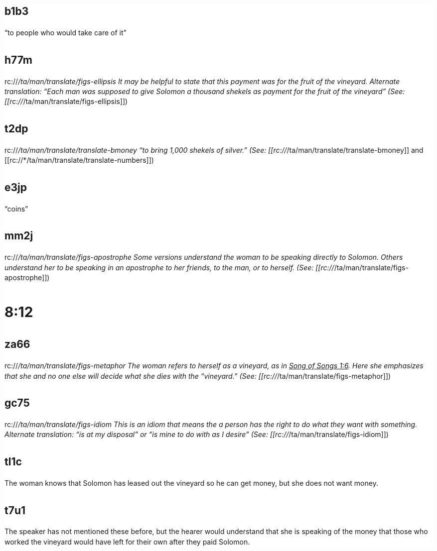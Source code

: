 ## b1b3
“to people who would take care of it”

## h77m
rc://*/ta/man/translate/figs-ellipsis
It may be helpful to state that this payment was for the fruit of the vineyard. Alternate translation: “Each man was supposed to give Solomon a thousand shekels as payment for the fruit of the vineyard” (See: [[rc://*/ta/man/translate/figs-ellipsis]])

## t2dp
rc://*/ta/man/translate/translate-bmoney
“to bring 1,000 shekels of silver.” (See: [[rc://*/ta/man/translate/translate-bmoney]] and [[rc://*/ta/man/translate/translate-numbers]])

## e3jp
“coins”

## mm2j
rc://*/ta/man/translate/figs-apostrophe
Some versions understand the woman to be speaking directly to Solomon. Others understand her to be speaking in an apostrophe to her friends, to the man, or to herself. (See: [[rc://*/ta/man/translate/figs-apostrophe]])

# 8:12
## za66
rc://*/ta/man/translate/figs-metaphor
The woman refers to herself as a vineyard, as in [Song of Songs 1:6](../01/05.md). Here she emphasizes that she and no one else will decide what she dies with the “vineyard.” (See: [[rc://*/ta/man/translate/figs-metaphor]])

## gc75
rc://*/ta/man/translate/figs-idiom
This is an idiom that means the a person has the right to do what they want with something. Alternate translation: “is at my disposal” or “is mine to do with as I desire” (See: [[rc://*/ta/man/translate/figs-idiom]])

## tl1c
The woman knows that Solomon has leased out the vineyard so he can get money, but she does not want money.

## t7u1
The speaker has not mentioned these before, but the hearer would understand that she is speaking of the money that those who worked the vineyard would have left for their own after they paid Solomon.
